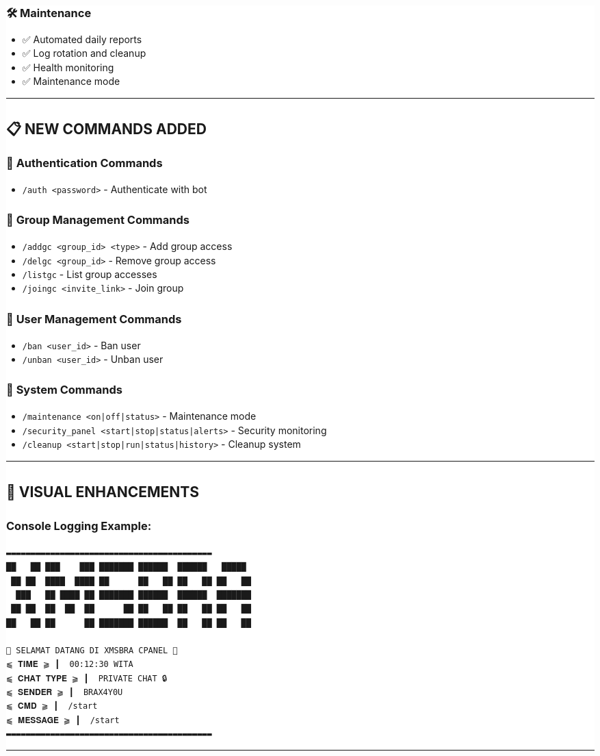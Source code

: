 ### 🛠️ **Maintenance**
- ✅ Automated daily reports
- ✅ Log rotation and cleanup
- ✅ Health monitoring
- ✅ Maintenance mode

---

## 📋 NEW COMMANDS ADDED

### 🔐 **Authentication Commands**
- `/auth <password>` - Authenticate with bot

### 👥 **Group Management Commands**
- `/addgc <group_id> <type>` - Add group access
- `/delgc <group_id>` - Remove group access  
- `/listgc` - List group accesses
- `/joingc <invite_link>` - Join group

### 👤 **User Management Commands**
- `/ban <user_id>` - Ban user
- `/unban <user_id>` - Unban user

### 🔧 **System Commands**
- `/maintenance <on|off|status>` - Maintenance mode
- `/security_panel <start|stop|status|alerts>` - Security monitoring
- `/cleanup <start|stop|run|status|history>` - Cleanup system

---

## 🎨 VISUAL ENHANCEMENTS

### Console Logging Example:
```
▬▬▬▬▬▬▬▬▬▬▬▬▬▬▬▬▬▬▬▬▬▬▬▬▬▬▬▬▬▬▬▬▬▬▬▬▬▬▬▬▬▬
██   ██ ███    ███ ███████ ██████  ██████   █████  
 ██ ██  ████  ████ ██      ██   ██ ██   ██ ██   ██ 
  ███   ██ ████ ██ ███████ ██████  ██████  ███████ 
 ██ ██  ██  ██  ██      ██ ██   ██ ██   ██ ██   ██ 
██   ██ ██      ██ ███████ ██████  ██   ██ ██   ██ 

🤖 SELAMAT DATANG DI XMSBRA CPANEL 🤖
⫹ 𝐓𝐈𝐌𝐄 ⫺ ┃  00:12:30 WITA
⫹ 𝐂𝐇𝐀𝐓 𝐓𝐘𝐏𝐄 ⫺ ┃  PRIVATE CHAT 🔒
⫹ 𝐒𝐄𝐍𝐃𝐄𝐑 ⫺ ┃  BRAX4Y0U
⫹ 𝐂𝐌𝐃 ⫺ ┃  /start
⫹ 𝐌𝐄𝐒𝐒𝐀𝐆𝐄 ⫺ ┃  /start
▬▬▬▬▬▬▬▬▬▬▬▬▬▬▬▬▬▬▬▬▬▬▬▬▬▬▬▬▬▬▬▬▬▬▬▬▬▬▬▬▬▬
```

---